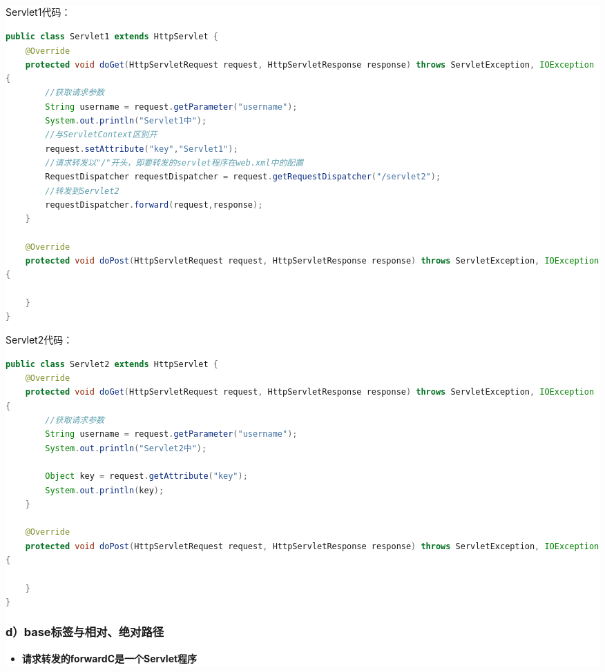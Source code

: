 Servlet1代码：

```java
public class Servlet1 extends HttpServlet {
    @Override
    protected void doGet(HttpServletRequest request, HttpServletResponse response) throws ServletException, IOException {
        //获取请求参数
        String username = request.getParameter("username");
        System.out.println("Servlet1中");
        //与ServletContext区别开
        request.setAttribute("key","Servlet1");
        //请求转发以"/"开头，即要转发的servlet程序在web.xml中的配置
        RequestDispatcher requestDispatcher = request.getRequestDispatcher("/servlet2");
        //转发到Servlet2
        requestDispatcher.forward(request,response);
    }

    @Override
    protected void doPost(HttpServletRequest request, HttpServletResponse response) throws ServletException, IOException {

    }
}
```

Servlet2代码：

```java
public class Servlet2 extends HttpServlet {
    @Override
    protected void doGet(HttpServletRequest request, HttpServletResponse response) throws ServletException, IOException {
        //获取请求参数
        String username = request.getParameter("username");
        System.out.println("Servlet2中");

        Object key = request.getAttribute("key");
        System.out.println(key);
    }

    @Override
    protected void doPost(HttpServletRequest request, HttpServletResponse response) throws ServletException, IOException {

    }
}
```

### d）base标签与相对、绝对路径

- **请求转发的forwardC是一个Servlet程序**
